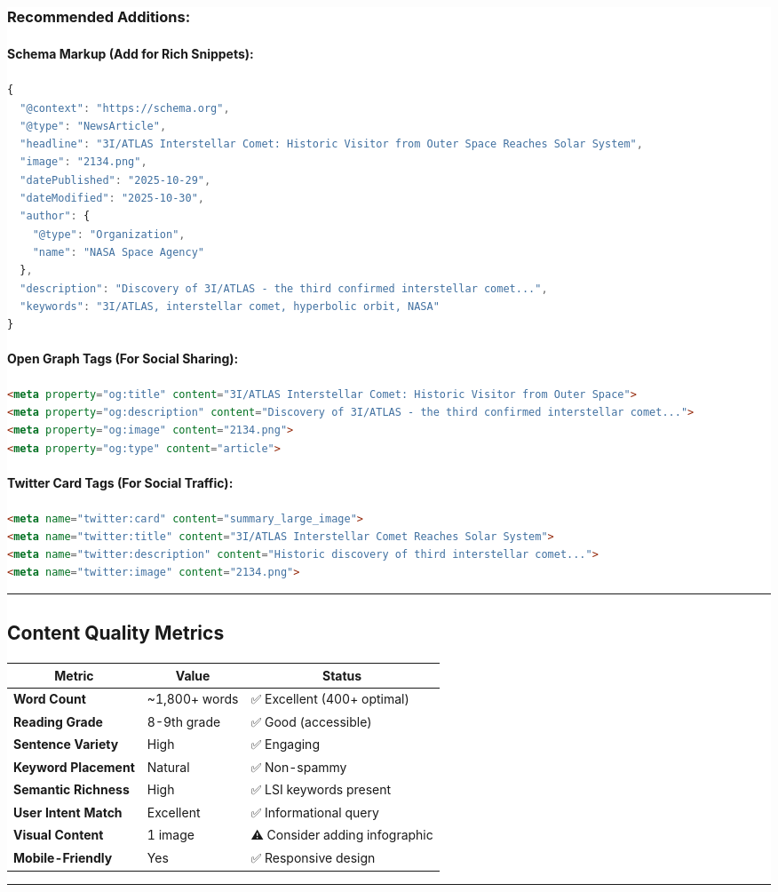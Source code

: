 ### **Recommended Additions**:

#### **Schema Markup** (Add for Rich Snippets):
```javascript
{
  "@context": "https://schema.org",
  "@type": "NewsArticle",
  "headline": "3I/ATLAS Interstellar Comet: Historic Visitor from Outer Space Reaches Solar System",
  "image": "2134.png",
  "datePublished": "2025-10-29",
  "dateModified": "2025-10-30",
  "author": {
    "@type": "Organization",
    "name": "NASA Space Agency"
  },
  "description": "Discovery of 3I/ATLAS - the third confirmed interstellar comet...",
  "keywords": "3I/ATLAS, interstellar comet, hyperbolic orbit, NASA"
}
```

#### **Open Graph Tags** (For Social Sharing):
```html
<meta property="og:title" content="3I/ATLAS Interstellar Comet: Historic Visitor from Outer Space">
<meta property="og:description" content="Discovery of 3I/ATLAS - the third confirmed interstellar comet...">
<meta property="og:image" content="2134.png">
<meta property="og:type" content="article">
```

#### **Twitter Card Tags** (For Social Traffic):
```html
<meta name="twitter:card" content="summary_large_image">
<meta name="twitter:title" content="3I/ATLAS Interstellar Comet Reaches Solar System">
<meta name="twitter:description" content="Historic discovery of third interstellar comet...">
<meta name="twitter:image" content="2134.png">
```

---

## Content Quality Metrics

| Metric | Value | Status |
|--------|-------|--------|
| **Word Count** | ~1,800+ words | ✅ Excellent (400+ optimal) |
| **Reading Grade** | 8-9th grade | ✅ Good (accessible) |
| **Sentence Variety** | High | ✅ Engaging |
| **Keyword Placement** | Natural | ✅ Non-spammy |
| **Semantic Richness** | High | ✅ LSI keywords present |
| **User Intent Match** | Excellent | ✅ Informational query |
| **Visual Content** | 1 image | ⚠️ Consider adding infographic |
| **Mobile-Friendly** | Yes | ✅ Responsive design |

---